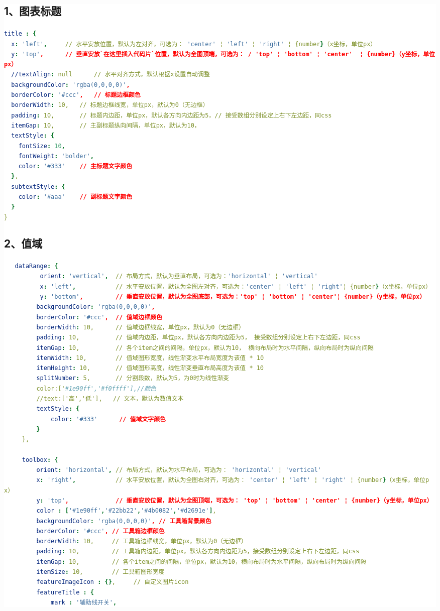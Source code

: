 ## 1、图表标题
```yaml
title : {
  x: 'left',     // 水平安放位置，默认为左对齐，可选为： 'center' ¦ 'left' ¦ 'right' ¦ {number}（x坐标，单位px）
  y: 'top',      // 垂直安放`在这里插入代码片`位置，默认为全图顶端，可选为： / 'top' ¦ 'bottom' ¦ 'center'  ¦ {number}（y坐标，单位px）
  //textAlign: null      // 水平对齐方式，默认根据x设置自动调整
  backgroundColor: 'rgba(0,0,0,0)',
  borderColor: '#ccc',   // 标题边框颜色
  borderWidth: 10,   // 标题边框线宽，单位px，默认为0（无边框）
  padding: 10,       // 标题内边距，单位px，默认各方向内边距为5，// 接受数组分别设定上右下左边距，同css
  itemGap: 10,       // 主副标题纵向间隔，单位px，默认为10，
  textStyle: {
    fontSize: 10,
    fontWeight: 'bolder',
    color: '#333'    // 主标题文字颜色
  },
  subtextStyle: {
    color: '#aaa'    // 副标题文字颜色
  }
}
```

## 2、值域
```yaml
   dataRange: {
          orient: 'vertical',  // 布局方式，默认为垂直布局，可选为：'horizontal' ¦ 'vertical'
          x: 'left',           // 水平安放位置，默认为全图左对齐，可选为：'center' ¦ 'left' ¦ 'right'¦ {number}（x坐标，单位px）
          y: 'bottom',         // 垂直安放位置，默认为全图底部，可选为：'top' ¦ 'bottom' ¦ 'center'¦ {number}（y坐标，单位px）
         backgroundColor: 'rgba(0,0,0,0)',
         borderColor: '#ccc',  // 值域边框颜色
         borderWidth: 10,      // 值域边框线宽，单位px，默认为0（无边框）
         padding: 10,          // 值域内边距，单位px，默认各方向内边距为5， 接受数组分别设定上右下左边距，同css
         itemGap: 10,          // 各个item之间的间隔，单位px，默认为10， 横向布局时为水平间隔，纵向布局时为纵向间隔
         itemWidth: 10,        // 值域图形宽度，线性渐变水平布局宽度为该值 * 10
         itemHeight: 10,       // 值域图形高度，线性渐变垂直布局高度为该值 * 10
         splitNumber: 5,       // 分割段数，默认为5，为0时为线性渐变
         color:['#1e90ff','#f0ffff'],//颜色 
         //text:['高','低'],   // 文本，默认为数值文本
         textStyle: {
             color: '#333'      // 值域文字颜色
         }
     },
 
     toolbox: {
         orient: 'horizontal', // 布局方式，默认为水平布局，可选为： 'horizontal' ¦ 'vertical'
         x: 'right',           // 水平安放位置，默认为全图右对齐，可选为： 'center' ¦ 'left' ¦ 'right' ¦ {number}（x坐标，单位px）
         y: 'top',             // 垂直安放位置，默认为全图顶端，可选为： 'top' ¦ 'bottom' ¦ 'center' ¦ {number}（y坐标，单位px）
         color : ['#1e90ff','#22bb22','#4b0082','#d2691e'],
         backgroundColor: 'rgba(0,0,0,0)', // 工具箱背景颜色
         borderColor: '#ccc', // 工具箱边框颜色
         borderWidth: 10,     // 工具箱边框线宽，单位px，默认为0（无边框）
         padding: 10,         // 工具箱内边距，单位px，默认各方向内边距为5，接受数组分别设定上右下左边距，同css
         itemGap: 10,         // 各个item之间的间隔，单位px，默认为10，横向布局时为水平间隔，纵向布局时为纵向间隔
         itemSize: 10,        // 工具箱图形宽度
         featureImageIcon : {},     // 自定义图片icon
         featureTitle : {
             mark : '辅助线开关',
```